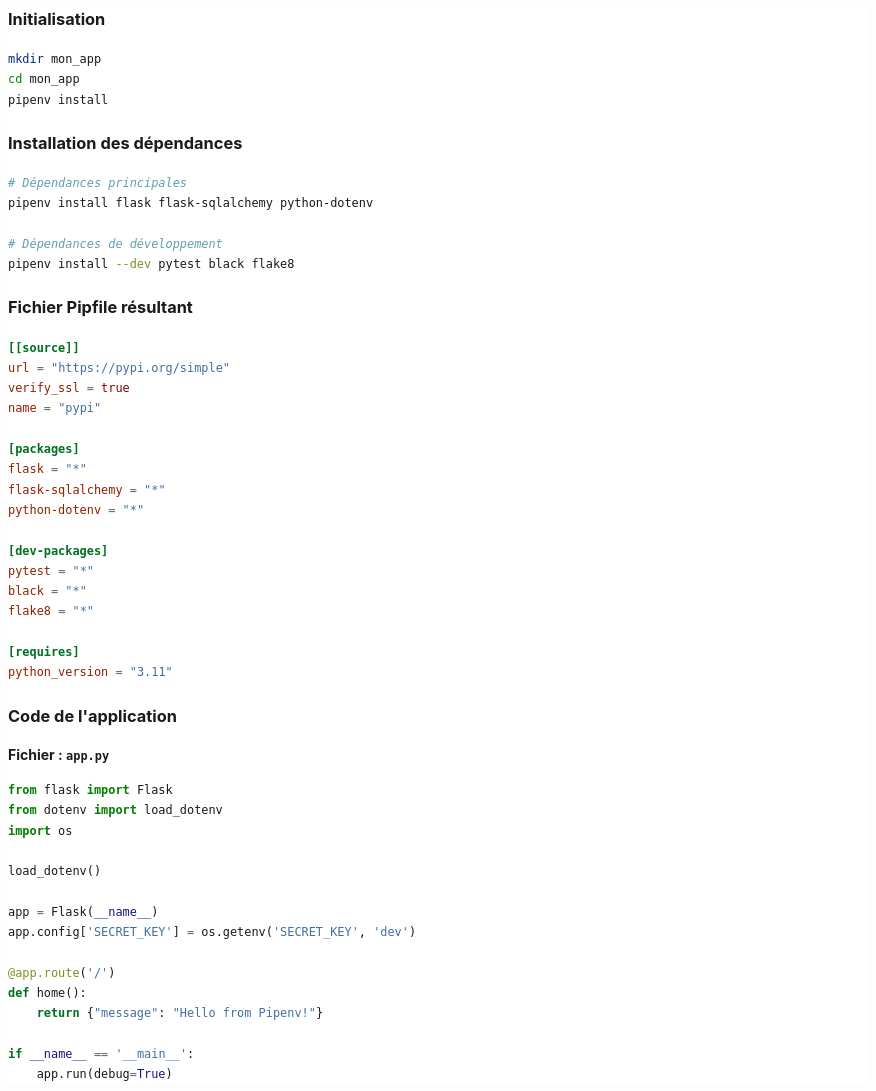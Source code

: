 ### Initialisation

```bash
mkdir mon_app
cd mon_app
pipenv install
```

### Installation des dépendances

```bash
# Dépendances principales
pipenv install flask flask-sqlalchemy python-dotenv

# Dépendances de développement
pipenv install --dev pytest black flake8
```

### Fichier Pipfile résultant

```toml
[[source]]
url = "https://pypi.org/simple"
verify_ssl = true
name = "pypi"

[packages]
flask = "*"
flask-sqlalchemy = "*"
python-dotenv = "*"

[dev-packages]
pytest = "*"
black = "*"
flake8 = "*"

[requires]
python_version = "3.11"
```

### Code de l'application

**Fichier : `app.py`**
```python
from flask import Flask
from dotenv import load_dotenv
import os

load_dotenv()

app = Flask(__name__)
app.config['SECRET_KEY'] = os.getenv('SECRET_KEY', 'dev')

@app.route('/')
def home():
    return {"message": "Hello from Pipenv!"}

if __name__ == '__main__':
    app.run(debug=True)
```
